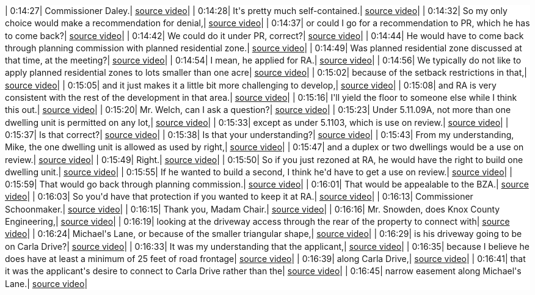 | 0:14:27| Commissioner Daley.| [source video](https://archive.org/details/co-com-r-267-220926-zoning?start=867)|
| 0:14:28| It's pretty much self-contained.| [source video](https://archive.org/details/co-com-r-267-220926-zoning?start=868)|
| 0:14:32| So my only choice would make a recommendation for denial,| [source video](https://archive.org/details/co-com-r-267-220926-zoning?start=872)|
| 0:14:37| or could I go for a recommendation to PR, which he has to come back?| [source video](https://archive.org/details/co-com-r-267-220926-zoning?start=877)|
| 0:14:42| We could do it under PR, correct?| [source video](https://archive.org/details/co-com-r-267-220926-zoning?start=882)|
| 0:14:44| He would have to come back through planning commission with planned residential zone.| [source video](https://archive.org/details/co-com-r-267-220926-zoning?start=884)|
| 0:14:49| Was planned residential zone discussed at that time, at the meeting?| [source video](https://archive.org/details/co-com-r-267-220926-zoning?start=889)|
| 0:14:54| I mean, he applied for RA.| [source video](https://archive.org/details/co-com-r-267-220926-zoning?start=894)|
| 0:14:56| We typically do not like to apply planned residential zones to lots smaller than one acre| [source video](https://archive.org/details/co-com-r-267-220926-zoning?start=896)|
| 0:15:02| because of the setback restrictions in that,| [source video](https://archive.org/details/co-com-r-267-220926-zoning?start=902)|
| 0:15:05| and it just makes it a little bit more challenging to develop,| [source video](https://archive.org/details/co-com-r-267-220926-zoning?start=905)|
| 0:15:08| and RA is very consistent with the rest of the development in that area.| [source video](https://archive.org/details/co-com-r-267-220926-zoning?start=908)|
| 0:15:16| I'll yield the floor to someone else while I think this out.| [source video](https://archive.org/details/co-com-r-267-220926-zoning?start=916)|
| 0:15:20| Mr. Welch, can I ask a question?| [source video](https://archive.org/details/co-com-r-267-220926-zoning?start=920)|
| 0:15:23| Under 5.11.09A, not more than one dwelling unit is permitted on any lot,| [source video](https://archive.org/details/co-com-r-267-220926-zoning?start=923)|
| 0:15:33| except as under 5.1103, which is use on review.| [source video](https://archive.org/details/co-com-r-267-220926-zoning?start=933)|
| 0:15:37| Is that correct?| [source video](https://archive.org/details/co-com-r-267-220926-zoning?start=937)|
| 0:15:38| Is that your understanding?| [source video](https://archive.org/details/co-com-r-267-220926-zoning?start=938)|
| 0:15:43| From my understanding, Mike, the one dwelling unit is allowed as used by right,| [source video](https://archive.org/details/co-com-r-267-220926-zoning?start=943)|
| 0:15:47| and a duplex or two dwellings would be a use on review.| [source video](https://archive.org/details/co-com-r-267-220926-zoning?start=947)|
| 0:15:49| Right.| [source video](https://archive.org/details/co-com-r-267-220926-zoning?start=949)|
| 0:15:50| So if you just rezoned at RA, he would have the right to build one dwelling unit.| [source video](https://archive.org/details/co-com-r-267-220926-zoning?start=950)|
| 0:15:55| If he wanted to build a second, I think he'd have to get a use on review.| [source video](https://archive.org/details/co-com-r-267-220926-zoning?start=955)|
| 0:15:59| That would go back through planning commission.| [source video](https://archive.org/details/co-com-r-267-220926-zoning?start=959)|
| 0:16:01| That would be appealable to the BZA.| [source video](https://archive.org/details/co-com-r-267-220926-zoning?start=961)|
| 0:16:03| So you'd have that protection if you wanted to keep it at RA.| [source video](https://archive.org/details/co-com-r-267-220926-zoning?start=963)|
| 0:16:13| Commissioner Schoonmaker.| [source video](https://archive.org/details/co-com-r-267-220926-zoning?start=973)|
| 0:16:15| Thank you, Madam Chair.| [source video](https://archive.org/details/co-com-r-267-220926-zoning?start=975)|
| 0:16:16| Mr. Snowden, does Knox County Engineering,| [source video](https://archive.org/details/co-com-r-267-220926-zoning?start=976)|
| 0:16:19| looking at the driveway access through the rear of the property to connect with| [source video](https://archive.org/details/co-com-r-267-220926-zoning?start=979)|
| 0:16:24| Michael's Lane, or because of the smaller triangular shape,| [source video](https://archive.org/details/co-com-r-267-220926-zoning?start=984)|
| 0:16:29| is his driveway going to be on Carla Drive?| [source video](https://archive.org/details/co-com-r-267-220926-zoning?start=989)|
| 0:16:33| It was my understanding that the applicant,| [source video](https://archive.org/details/co-com-r-267-220926-zoning?start=993)|
| 0:16:35| because I believe he does have at least a minimum of 25 feet of road frontage| [source video](https://archive.org/details/co-com-r-267-220926-zoning?start=995)|
| 0:16:39| along Carla Drive,| [source video](https://archive.org/details/co-com-r-267-220926-zoning?start=999)|
| 0:16:41| that it was the applicant's desire to connect to Carla Drive rather than the| [source video](https://archive.org/details/co-com-r-267-220926-zoning?start=1001)|
| 0:16:45| narrow easement along Michael's Lane.| [source video](https://archive.org/details/co-com-r-267-220926-zoning?start=1005)|